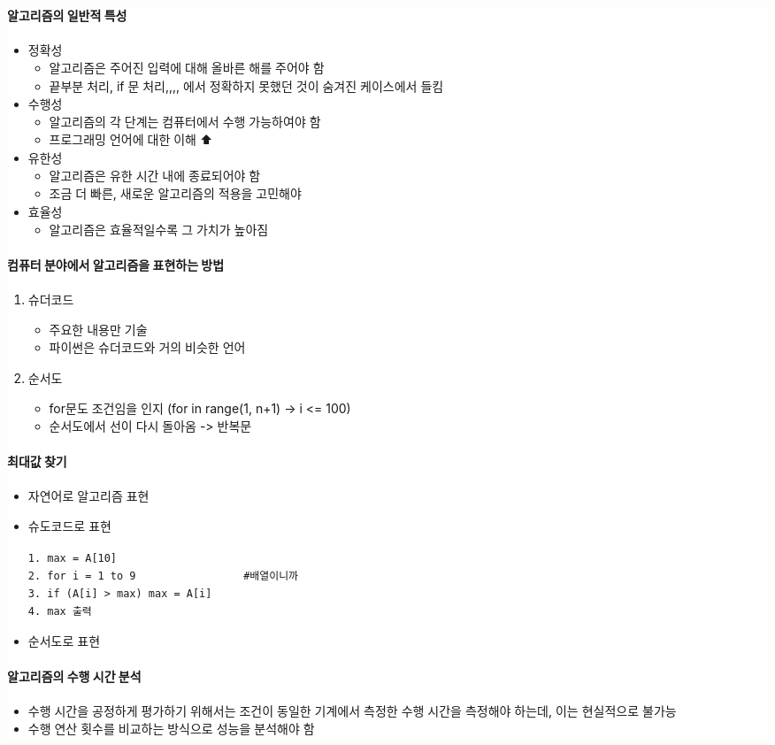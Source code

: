 



#### 알고리즘의 일반적 특성

- 정확성
  - 알고리즘은 주어진 입력에 대해 올바른 해를 주어야 함
  - 끝부분 처리, if 문 처리,,,, 에서 정확하지 못했던 것이 숨겨진 케이스에서 들킴
- 수행성
  - 알고리즘의 각 단계는 컴퓨터에서 수행 가능하여야 함
  - 프로그래밍 언어에 대한 이해 ⬆
- 유한성
  - 알고리즘은 유한 시간 내에 종료되어야 함
  - 조금 더 빠른, 새로운 알고리즘의 적용을 고민해야
- 효율성
  - 알고리즘은 효율적일수록 그 가치가 높아짐





#### 컴퓨터 분야에서 알고리즘을 표현하는 방법

1. 슈더코드
   - 주요한 내용만 기술
   - 파이썬은 슈더코드와 거의 비슷한 언어

2. 순서도
   - for문도 조건임을 인지 (for in range(1, n+1) -> 	i <= 100)
   - 순서도에서 선이 다시 돌아옴 -> 반복문





#### 최대값 찾기

- 자연어로 알고리즘 표현

- 슈도코드로 표현

  ```
  1. max = A[10]
  2. for i = 1 to 9					#배열이니까
  3. if (A[i] > max) max = A[i]
  4. max 출력
  ```

- 순서도로 표현





#### 알고리즘의 수행 시간 분석

- 수행 시간을 공정하게 평가하기 위해서는 조건이 동일한 기계에서 측정한 수행 시간을 측정해야 하는데, 이는 현실적으로 불가능
- 수행 연산 횟수를 비교하는 방식으로 성능을 분석해야 함




